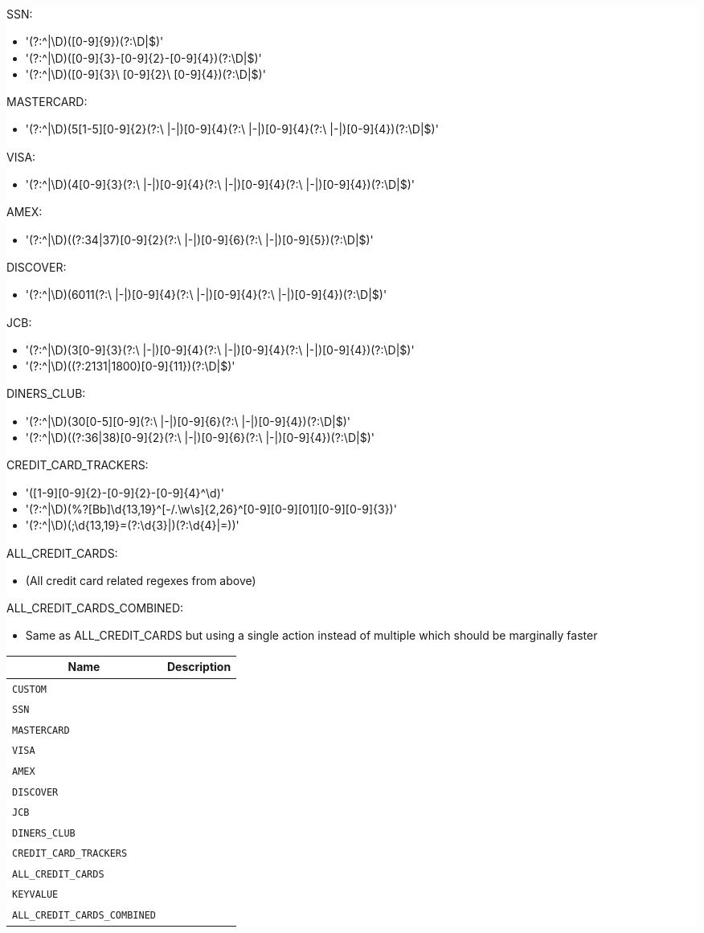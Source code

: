 SSN:
- '(?:^|\D)([0-9]{9})(?:\D|$)'
- '(?:^|\D)([0-9]{3}\-[0-9]{2}\-[0-9]{4})(?:\D|$)'
- '(?:^|\D)([0-9]{3}\ [0-9]{2}\ [0-9]{4})(?:\D|$)'

MASTERCARD:
- '(?:^|\D)(5[1-5][0-9]{2}(?:\ |\-|)[0-9]{4}(?:\ |\-|)[0-9]{4}(?:\ |\-|)[0-9]{4})(?:\D|$)'

VISA:
- '(?:^|\D)(4[0-9]{3}(?:\ |\-|)[0-9]{4}(?:\ |\-|)[0-9]{4}(?:\ |\-|)[0-9]{4})(?:\D|$)'

AMEX:
- '(?:^|\D)((?:34|37)[0-9]{2}(?:\ |\-|)[0-9]{6}(?:\ |\-|)[0-9]{5})(?:\D|$)'

DISCOVER:
- '(?:^|\D)(6011(?:\ |\-|)[0-9]{4}(?:\ |\-|)[0-9]{4}(?:\ |\-|)[0-9]{4})(?:\D|$)'

JCB:
- '(?:^|\D)(3[0-9]{3}(?:\ |\-|)[0-9]{4}(?:\ |\-|)[0-9]{4}(?:\ |\-|)[0-9]{4})(?:\D|$)'
- '(?:^|\D)((?:2131|1800)[0-9]{11})(?:\D|$)'

DINERS_CLUB:
- '(?:^|\D)(30[0-5][0-9](?:\ |\-|)[0-9]{6}(?:\ |\-|)[0-9]{4})(?:\D|$)'
- '(?:^|\D)((?:36|38)[0-9]{2}(?:\ |\-|)[0-9]{6}(?:\ |\-|)[0-9]{4})(?:\D|$)'

CREDIT_CARD_TRACKERS:
- '([1-9][0-9]{2}\-[0-9]{2}\-[0-9]{4}\^\d)'
- '(?:^|\D)(\%?[Bb]\d{13,19}\^[\-\/\.\w\s]{2,26}\^[0-9][0-9][01][0-9][0-9]{3})'
- '(?:^|\D)(\;\d{13,19}\=(?:\d{3}|)(?:\d{4}|\=))'

ALL_CREDIT_CARDS:
- (All credit card related regexes from above)

ALL_CREDIT_CARDS_COMBINED:
- Same as ALL_CREDIT_CARDS but using a single action instead of multiple which should be marginally faster

| Name | Description |
| ----- | ----------- | 
| `CUSTOM` |  |
| `SSN` |  |
| `MASTERCARD` |  |
| `VISA` |  |
| `AMEX` |  |
| `DISCOVER` |  |
| `JCB` |  |
| `DINERS_CLUB` |  |
| `CREDIT_CARD_TRACKERS` |  |
| `ALL_CREDIT_CARDS` |  |
| `KEYVALUE` |  |
| `ALL_CREDIT_CARDS_COMBINED` |  |
